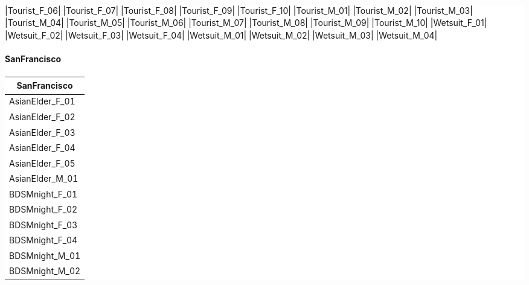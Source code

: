 |Tourist_F_06|
|Tourist_F_07|
|Tourist_F_08|
|Tourist_F_09|
|Tourist_F_10|
|Tourist_M_01|
|Tourist_M_02|
|Tourist_M_03|
|Tourist_M_04|
|Tourist_M_05|
|Tourist_M_06|
|Tourist_M_07|
|Tourist_M_08|
|Tourist_M_09|
|Tourist_M_10|
|Wetsuit_F_01|
|Wetsuit_F_02|
|Wetsuit_F_03|
|Wetsuit_F_04|
|Wetsuit_M_01|
|Wetsuit_M_02|
|Wetsuit_M_03|
|Wetsuit_M_04|

#### SanFrancisco
|SanFrancisco|
| -------------- |
|AsianElder_F_01|
|AsianElder_F_02|
|AsianElder_F_03|
|AsianElder_F_04|
|AsianElder_F_05|
|AsianElder_M_01|
|BDSMnight_F_01|
|BDSMnight_F_02|
|BDSMnight_F_03|
|BDSMnight_F_04|
|BDSMnight_M_01|
|BDSMnight_M_02|